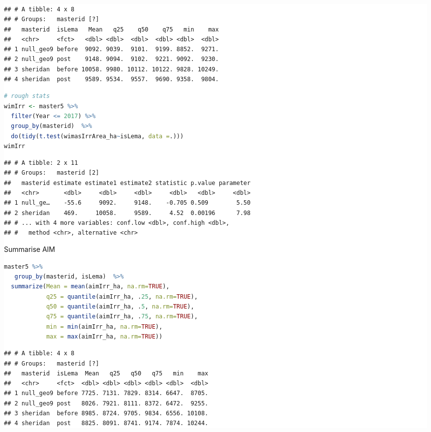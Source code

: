 ```
## # A tibble: 4 x 8
## # Groups:   masterid [?]
##   masterid  isLema   Mean   q25    q50    q75   min    max
##   <chr>     <fct>   <dbl> <dbl>  <dbl>  <dbl> <dbl>  <dbl>
## 1 null_geo9 before  9092. 9039.  9101.  9199. 8852.  9271.
## 2 null_geo9 post    9148. 9094.  9102.  9221. 9092.  9230.
## 3 sheridan  before 10058. 9980. 10112. 10122. 9828. 10249.
## 4 sheridan  post    9589. 9534.  9557.  9690. 9358.  9804.
```

```r
# rough stats
wimIrr <- master5 %>%
  filter(Year <= 2017) %>%
  group_by(masterid)  %>%
  do(tidy(t.test(wimasIrrArea_ha~isLema, data =.)))
wimIrr
```

```
## # A tibble: 2 x 11
## # Groups:   masterid [2]
##   masterid estimate estimate1 estimate2 statistic p.value parameter
##   <chr>       <dbl>     <dbl>     <dbl>     <dbl>   <dbl>     <dbl>
## 1 null_ge…    -55.6     9092.     9148.    -0.705 0.509        5.50
## 2 sheridan    469.     10058.     9589.     4.52  0.00196      7.98
## # ... with 4 more variables: conf.low <dbl>, conf.high <dbl>,
## #   method <chr>, alternative <chr>
```

Summarise AIM


```r
master5 %>%
   group_by(masterid, isLema)  %>%
  summarize(Mean = mean(aimIrr_ha, na.rm=TRUE),
            q25 = quantile(aimIrr_ha, .25, na.rm=TRUE),
            q50 = quantile(aimIrr_ha, .5, na.rm=TRUE),
            q75 = quantile(aimIrr_ha, .75, na.rm=TRUE),
            min = min(aimIrr_ha, na.rm=TRUE),
            max = max(aimIrr_ha, na.rm=TRUE))
```

```
## # A tibble: 4 x 8
## # Groups:   masterid [?]
##   masterid  isLema  Mean   q25   q50   q75   min    max
##   <chr>     <fct>  <dbl> <dbl> <dbl> <dbl> <dbl>  <dbl>
## 1 null_geo9 before 7725. 7131. 7829. 8314. 6647.  8705.
## 2 null_geo9 post   8026. 7921. 8111. 8372. 6472.  9255.
## 3 sheridan  before 8985. 8724. 9705. 9834. 6556. 10108.
## 4 sheridan  post   8825. 8091. 8741. 9174. 7874. 10244.
```
